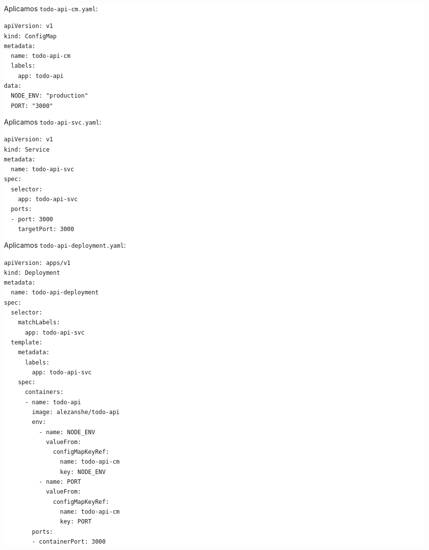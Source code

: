 Aplicamos `todo-api-cm.yaml`:

```
apiVersion: v1
kind: ConfigMap
metadata:
  name: todo-api-cm
  labels:
    app: todo-api
data:
  NODE_ENV: "production"
  PORT: "3000"
```

Aplicamos `todo-api-svc.yaml`:

```
apiVersion: v1
kind: Service
metadata:
  name: todo-api-svc
spec:
  selector:
    app: todo-api-svc
  ports:
  - port: 3000
    targetPort: 3000
```

Aplicamos `todo-api-deployment.yaml`:

```
apiVersion: apps/v1
kind: Deployment
metadata:
  name: todo-api-deployment
spec:
  selector:
    matchLabels:
      app: todo-api-svc
  template:
    metadata:
      labels:
        app: todo-api-svc
    spec:
      containers:
      - name: todo-api
        image: alezanshe/todo-api
        env:
          - name: NODE_ENV
            valueFrom:
              configMapKeyRef:
                name: todo-api-cm
                key: NODE_ENV
          - name: PORT
            valueFrom:
              configMapKeyRef:
                name: todo-api-cm
                key: PORT
        ports:
        - containerPort: 3000
```
